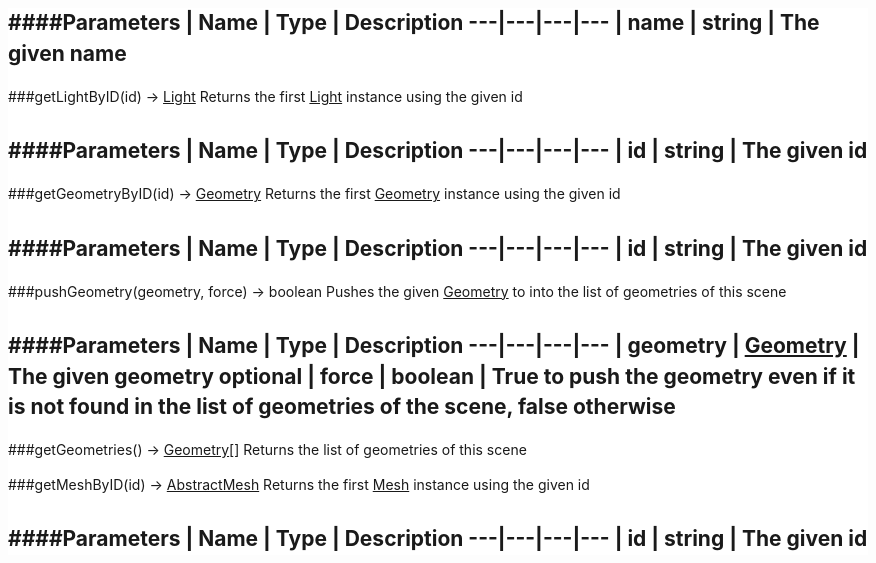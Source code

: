 ####Parameters
 | Name | Type | Description
---|---|---|---
 | name | string | The given name
---

###getLightByID(id) &rarr; [Light](page.php?p=3264)
Returns the first [Light](page.php?p=3264) instance using the given id

####Parameters
 | Name | Type | Description
---|---|---|---
 | id | string | The given id
---

###getGeometryByID(id) &rarr; [Geometry](page.php?p=3336)
Returns the first [Geometry](page.php?p=3336) instance using the given id

####Parameters
 | Name | Type | Description
---|---|---|---
 | id | string | The given id
---

###pushGeometry(geometry, force) &rarr; boolean
Pushes the given [Geometry](page.php?p=3336) to into the list of geometries of this scene

####Parameters
 | Name | Type | Description
---|---|---|---
 | geometry | [Geometry](page.php?p=3336) | The given geometry
optional | force | boolean | True to push the geometry even if it is not found in the list of geometries of the scene, false otherwise
---

###getGeometries() &rarr; [Geometry](page.php?p=3336)[]
Returns the list of geometries of this scene


###getMeshByID(id) &rarr; [AbstractMesh](page.php?p=3269)
Returns the first [Mesh](page.php?p=3271) instance using the given id

####Parameters
 | Name | Type | Description
---|---|---|---
 | id | string | The given id
---
